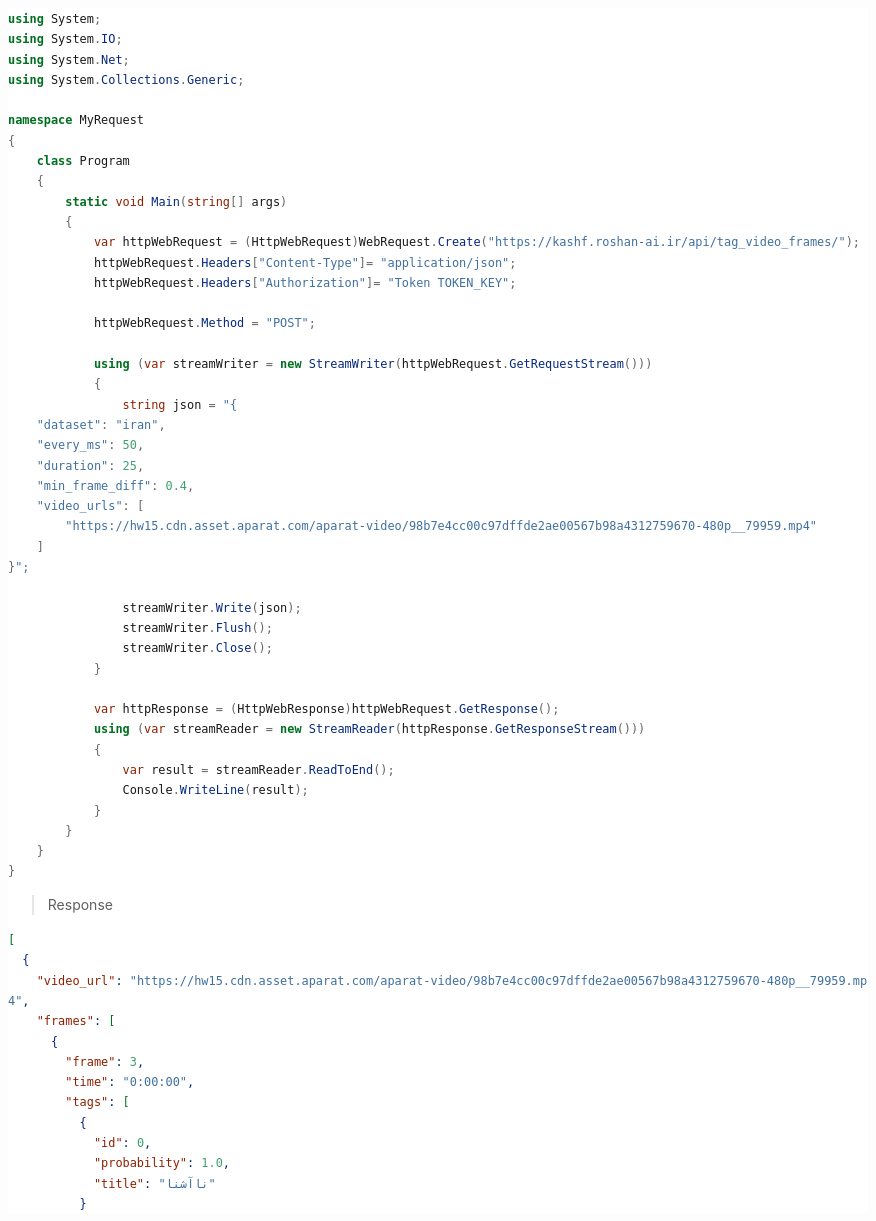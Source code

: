 ```csharp
using System;
using System.IO;
using System.Net;
using System.Collections.Generic;

namespace MyRequest
{
    class Program
    {
        static void Main(string[] args)
        {
            var httpWebRequest = (HttpWebRequest)WebRequest.Create("https://kashf.roshan-ai.ir/api/tag_video_frames/");
            httpWebRequest.Headers["Content-Type"]= "application/json";
            httpWebRequest.Headers["Authorization"]= "Token TOKEN_KEY";

            httpWebRequest.Method = "POST";

            using (var streamWriter = new StreamWriter(httpWebRequest.GetRequestStream()))
            {
                string json = "{
    "dataset": "iran",
    "every_ms": 50,
    "duration": 25,
    "min_frame_diff": 0.4,
    "video_urls": [
        "https://hw15.cdn.asset.aparat.com/aparat-video/98b7e4cc00c97dffde2ae00567b98a4312759670-480p__79959.mp4"
    ]
}";

                streamWriter.Write(json);
                streamWriter.Flush();
                streamWriter.Close();
            }

            var httpResponse = (HttpWebResponse)httpWebRequest.GetResponse();
            using (var streamReader = new StreamReader(httpResponse.GetResponseStream()))
            {
                var result = streamReader.ReadToEnd();
                Console.WriteLine(result);
            }
        }
    }
}
```

> Response 

```json
[
  {
    "video_url": "https://hw15.cdn.asset.aparat.com/aparat-video/98b7e4cc00c97dffde2ae00567b98a4312759670-480p__79959.mp4",
    "frames": [
      {
        "frame": 3,
        "time": "0:00:00",
        "tags": [
          {
            "id": 0,
            "probability": 1.0,
            "title": "ناآشنا"
          }
```